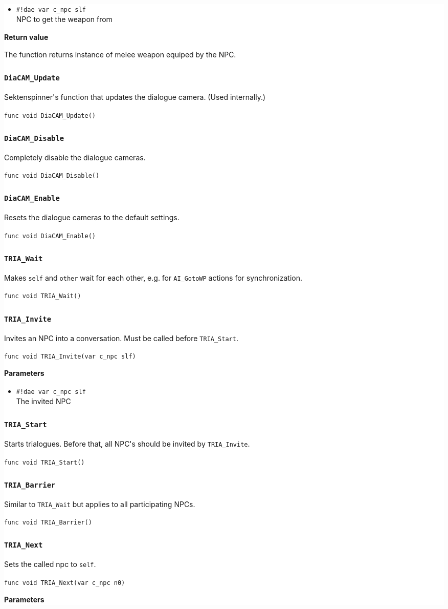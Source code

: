 - `#!dae var c_npc slf`  
    NPC to get the weapon from

**Return value**

The function returns instance of melee weapon equiped by the NPC.

### `DiaCAM_Update`
Sektenspinner's function that updates the dialogue camera. (Used internally.)
```dae
func void DiaCAM_Update()
```

### `DiaCAM_Disable`
Completely disable the dialogue cameras.
```dae
func void DiaCAM_Disable()
```

### `DiaCAM_Enable`
Resets the dialogue cameras to the default settings.
```dae
func void DiaCAM_Enable()
```
### `TRIA_Wait`
Makes `self` and `other` wait for each other, e.g. for `AI_GotoWP` actions for synchronization. 
```dae
func void TRIA_Wait()
```

### `TRIA_Invite`
Invites an NPC into a conversation. Must be called before `TRIA_Start`.
```dae
func void TRIA_Invite(var c_npc slf)
```
**Parameters**

- `#!dae var c_npc slf`  
    The invited NPC

### `TRIA_Start`
Starts trialogues. Before that, all NPC's should be invited by `TRIA_Invite`.
```dae
func void TRIA_Start()
```

### `TRIA_Barrier`
Similar to `TRIA_Wait` but applies to all participating NPCs.
```dae
func void TRIA_Barrier()
```

### `TRIA_Next`
Sets the called npc to `self`.
```dae
func void TRIA_Next(var c_npc n0)
```
**Parameters**
